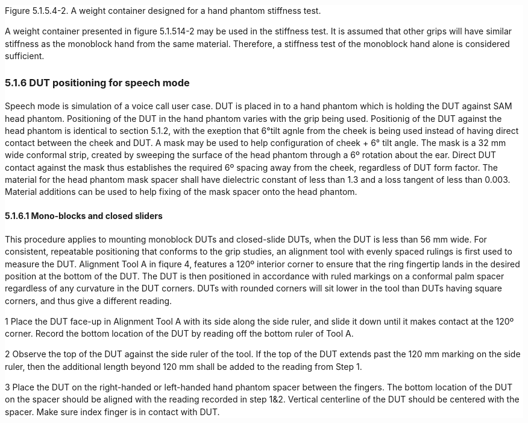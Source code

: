 Figure 5.1.5.4-2. A weight container designed for a hand phantom
stiffness test.

A weight container presented in figure 5.1.514-2 may be used in the
stiffness test. It is assumed that other grips will have similar
stiffness as the monoblock hand from the same material. Therefore, a
stiffness test of the monoblock hand alone is considered sufficient.

### 5.1.6 DUT positioning for speech mode

Speech mode is simulation of a voice call user case. DUT is placed in to
a hand phantom which is holding the DUT against SAM head phantom.
Positioning of the DUT in the hand phantom varies with the grip being
used. Positionig of the DUT against the head phantom is identical to
section 5.1.2, with the exeption that 6°tilt agnle from the cheek is
being used instead of having direct contact between the cheek and DUT. A
mask may be used to help configuration of cheek + 6° tilt angle. The
mask is a 32 mm wide conformal strip, created by sweeping the surface of
the head phantom through a 6º rotation about the ear. Direct DUT contact
against the mask thus establishes the required 6º spacing away from the
cheek, regardless of DUT form factor. The material for the head phantom
mask spacer shall have dielectric constant of less than 1.3 and a loss
tangent of less than 0.003. Material additions can be used to help
fixing of the mask spacer onto the head phantom.

#### 5.1.6.1 Mono-blocks and closed sliders

This procedure applies to mounting monoblock DUTs and closed-slide DUTs,
when the DUT is less than 56 mm wide. For consistent, repeatable
positioning that conforms to the grip studies, an alignment tool with
evenly spaced rulings is first used to measure the DUT. Alignment Tool A
in fiqure 4, features a 120º interior corner to ensure that the ring
fingertip lands in the desired position at the bottom of the DUT. The
DUT is then positioned in accordance with ruled markings on a conformal
palm spacer regardless of any curvature in the DUT corners. DUTs with
rounded corners will sit lower in the tool than DUTs having square
corners, and thus give a different reading.

1 Place the DUT face-up in Alignment Tool A with its side along the side
ruler, and slide it down until it makes contact at the 120º corner.
Record the bottom location of the DUT by reading off the bottom ruler of
Tool A.

2 Observe the top of the DUT against the side ruler of the tool. If the
top of the DUT extends past the 120 mm marking on the side ruler, then
the additional length beyond 120 mm shall be added to the reading from
Step 1.

3 Place the DUT on the right-handed or left-handed hand phantom spacer
between the fingers. The bottom location of the DUT on the spacer should
be aligned with the reading recorded in step 1&2. Vertical centerline of
the DUT should be centered with the spacer. Make sure index finger is in
contact with DUT.
